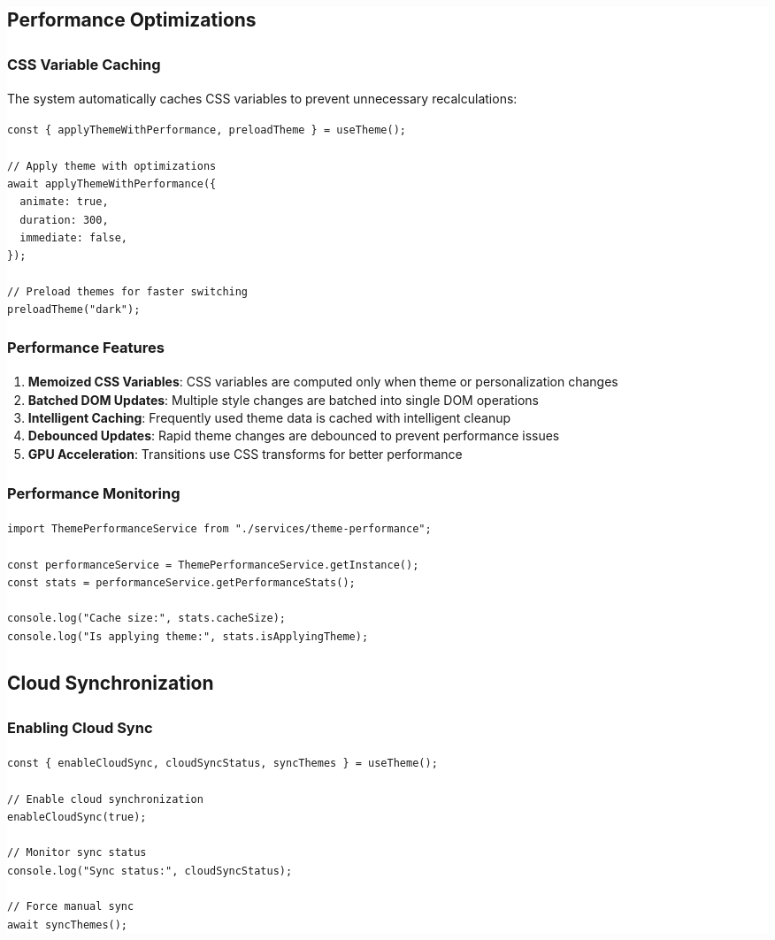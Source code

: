 ## Performance Optimizations

### CSS Variable Caching

The system automatically caches CSS variables to prevent unnecessary recalculations:

```tsx
const { applyThemeWithPerformance, preloadTheme } = useTheme();

// Apply theme with optimizations
await applyThemeWithPerformance({
  animate: true,
  duration: 300,
  immediate: false,
});

// Preload themes for faster switching
preloadTheme("dark");
```

### Performance Features

1. **Memoized CSS Variables**: CSS variables are computed only when theme or personalization changes
2. **Batched DOM Updates**: Multiple style changes are batched into single DOM operations
3. **Intelligent Caching**: Frequently used theme data is cached with intelligent cleanup
4. **Debounced Updates**: Rapid theme changes are debounced to prevent performance issues
5. **GPU Acceleration**: Transitions use CSS transforms for better performance

### Performance Monitoring

```tsx
import ThemePerformanceService from "./services/theme-performance";

const performanceService = ThemePerformanceService.getInstance();
const stats = performanceService.getPerformanceStats();

console.log("Cache size:", stats.cacheSize);
console.log("Is applying theme:", stats.isApplyingTheme);
```

## Cloud Synchronization

### Enabling Cloud Sync

```tsx
const { enableCloudSync, cloudSyncStatus, syncThemes } = useTheme();

// Enable cloud synchronization
enableCloudSync(true);

// Monitor sync status
console.log("Sync status:", cloudSyncStatus);

// Force manual sync
await syncThemes();
```
